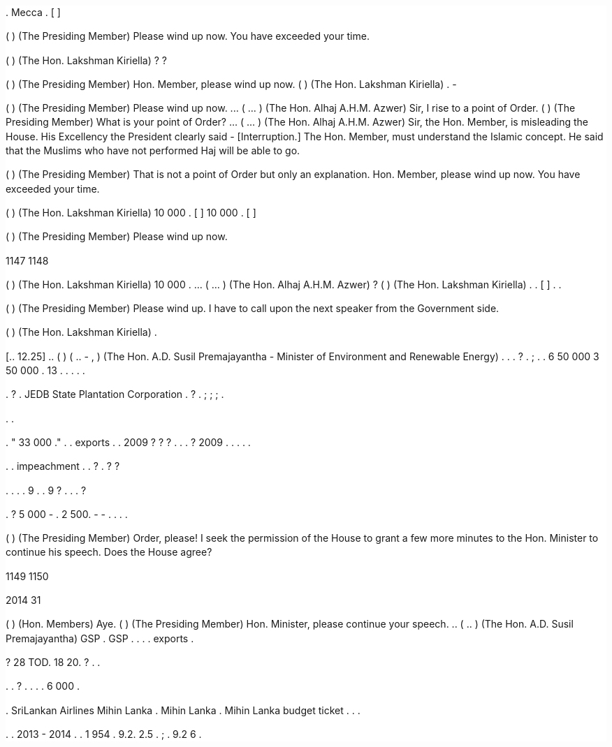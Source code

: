 . Mecca . [ ]

( ) (The Presiding Member) Please wind up now. You have exceeded your time.

( ) (The Hon. Lakshman Kiriella) ? ?

( ) (The Presiding Member) Hon. Member, please wind up now. ( ) (The Hon. Lakshman Kiriella) . -

( ) (The Presiding Member) Please wind up now. ... ( ... ) (The Hon. Alhaj A.H.M. Azwer) Sir, I rise to a point of Order. ( ) (The Presiding Member) What is your point of Order? ... ( ... ) (The Hon. Alhaj A.H.M. Azwer) Sir, the Hon. Member, is misleading the House. His Excellency the President clearly said - [Interruption.] The Hon. Member, must understand the Islamic concept. He said that the Muslims who have not performed Haj will be able to go.

( ) (The Presiding Member) That is not a point of Order but only an explanation. Hon. Member, please wind up now. You have exceeded your time.

( ) (The Hon. Lakshman Kiriella) 10 000 . [ ] 10 000 . [ ]

( ) (The Presiding Member) Please wind up now.

1147 1148

( ) (The Hon. Lakshman Kiriella) 10 000 . ... ( ... ) (The Hon. Alhaj A.H.M. Azwer) ? ( ) (The Hon. Lakshman Kiriella) . . [ ] . .

( ) (The Presiding Member) Please wind up. I have to call upon the next speaker from the Government side.

( ) (The Hon. Lakshman Kiriella) .

[.. 12.25] .. ( ) ( .. - , ) (The Hon. A.D. Susil Premajayantha - Minister of Environment and Renewable Energy) . . . ? . ; . . 6 50 000 3 50 000 . 13 . . . . .

. ? . JEDB State Plantation Corporation . ? . ; ; ; .

. .

. " 33 000 ." . . exports . . 2009 ? ? ? . . . ? 2009 . . . . .

. . impeachment . . ? . ? ?

. . . . 9 . . 9 ? . . . ?

. ? 5 000 - . 2 500. - - . . . .

( ) (The Presiding Member) Order, please! I seek the permission of the House to grant a few more minutes to the Hon. Minister to continue his speech. Does the House agree?

1149 1150

2014 31

( ) (Hon. Members) Aye. ( ) (The Presiding Member) Hon. Minister, please continue your speech. .. ( .. ) (The Hon. A.D. Susil Premajayantha) GSP . GSP . . . . exports .

? 28 TOD. 18 20. ? . .

. . ? . . . . 6 000 .

. SriLankan Airlines Mihin Lanka . Mihin Lanka . Mihin Lanka budget ticket . . .

. . 2013 - 2014 . . 1 954 . 9.2. 2.5 . ; . 9.2 6 .
